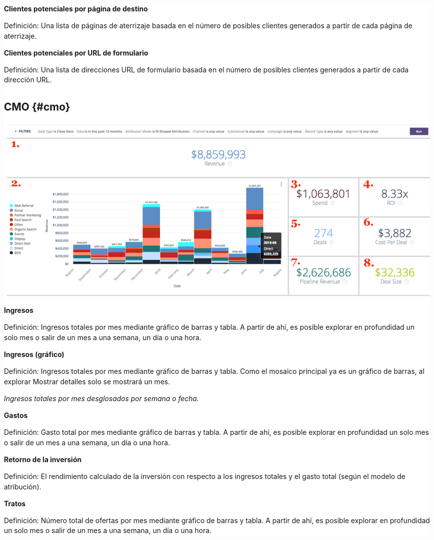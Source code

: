 **Clientes potenciales por página de destino**

Definición: Una lista de páginas de aterrizaje basada en el número de posibles clientes generados a partir de cada página de aterrizaje.

**Clientes potenciales por URL de formulario**

Definición: Una lista de direcciones URL de formulario basada en el número de posibles clientes generados a partir de cada dirección URL.

## CMO {#cmo}

![](assets/14-1.png)

**Ingresos**

Definición: Ingresos totales por mes mediante gráfico de barras y tabla. A partir de ahí, es posible explorar en profundidad un solo mes o salir de un mes a una semana, un día o una hora.

**Ingresos (gráfico)**

Definición: Ingresos totales por mes mediante gráfico de barras y tabla. Como el mosaico principal ya es un gráfico de barras, al explorar Mostrar detalles solo se mostrará un mes.

_Ingresos totales por mes desglosados por semana o fecha._

**Gastos**

Definición: Gasto total por mes mediante gráfico de barras y tabla. A partir de ahí, es posible explorar en profundidad un solo mes o salir de un mes a una semana, un día o una hora.

**Retorno de la inversión**

Definición: El rendimiento calculado de la inversión con respecto a los ingresos totales y el gasto total (según el modelo de atribución).

**Tratos**

Definición: Número total de ofertas por mes mediante gráfico de barras y tabla. A partir de ahí, es posible explorar en profundidad un solo mes o salir de un mes a una semana, un día o una hora.
